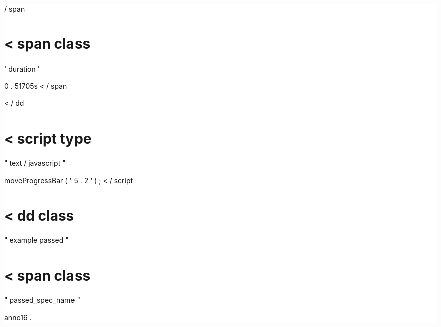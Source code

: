 /
span
>
<
span
class
=
'
duration
'
>
0
.
51705s
<
/
span
>
<
/
dd
>
<
script
type
=
"
text
/
javascript
"
>
moveProgressBar
(
'
5
.
2
'
)
;
<
/
script
>
<
dd
class
=
"
example
passed
"
>
<
span
class
=
"
passed_spec_name
"
>
anno16
.